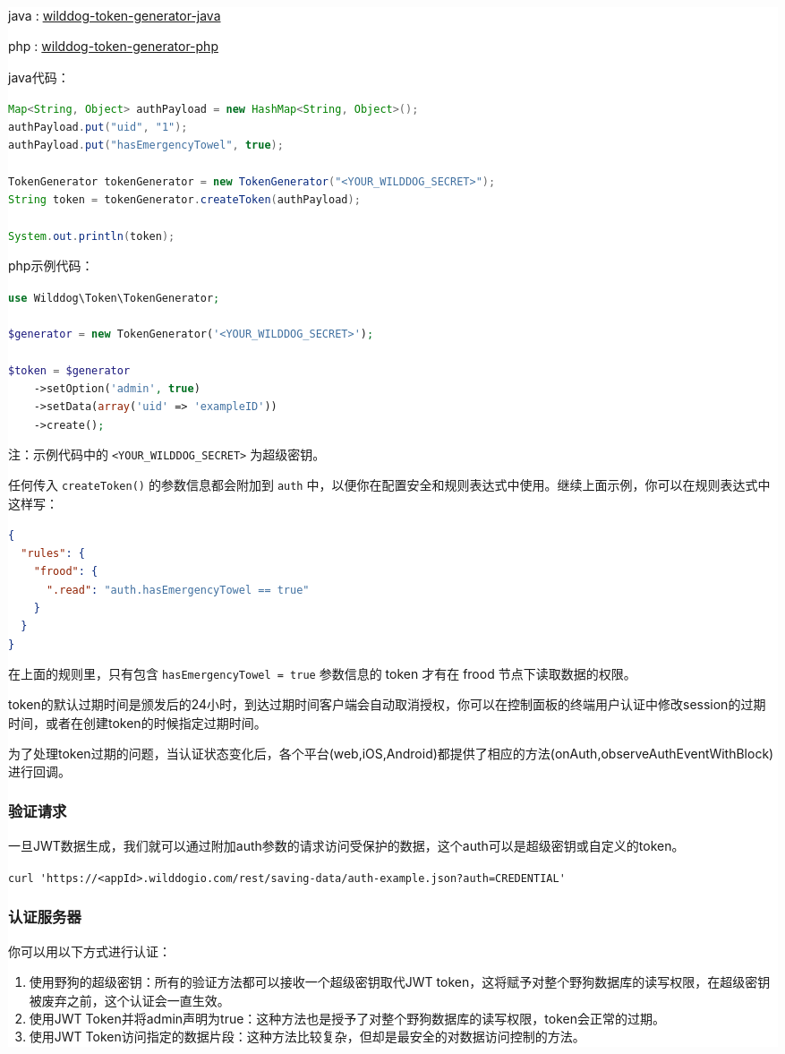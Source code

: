 java : [wilddog-token-generator-java](https://github.com/WildDogTeam/wilddog-token-generator-java)

php : [wilddog-token-generator-php](https://github.com/WildDogTeam/wilddog-token-generator-php)

java代码：

```java
Map<String, Object> authPayload = new HashMap<String, Object>();
authPayload.put("uid", "1");
authPayload.put("hasEmergencyTowel", true);

TokenGenerator tokenGenerator = new TokenGenerator("<YOUR_WILDDOG_SECRET>");
String token = tokenGenerator.createToken(authPayload);

System.out.println(token);
```

php示例代码：

```php
use Wilddog\Token\TokenGenerator;

$generator = new TokenGenerator('<YOUR_WILDDOG_SECRET>');

$token = $generator
    ->setOption('admin', true)
    ->setData(array('uid' => 'exampleID'))
    ->create();
```

注：示例代码中的 `<YOUR_WILDDOG_SECRET>` 为超级密钥。

任何传入 `createToken()` 的参数信息都会附加到 `auth` 中，以便你在配置安全和规则表达式中使用。继续上面示例，你可以在规则表达式中这样写：
```json
{
  "rules": {
    "frood": {
      ".read": "auth.hasEmergencyTowel == true"
    }
  }
}
```
在上面的规则里，只有包含 `hasEmergencyTowel = true` 参数信息的 token 才有在 frood 节点下读取数据的权限。

token的默认过期时间是颁发后的24小时，到达过期时间客户端会自动取消授权，你可以在控制面板的终端用户认证中修改session的过期时间，或者在创建token的时候指定过期时间。

为了处理token过期的问题，当认证状态变化后，各个平台(web,iOS,Android)都提供了相应的方法(onAuth,observeAuthEventWithBlock)进行回调。

### 验证请求

一旦JWT数据生成，我们就可以通过附加auth参数的请求访问受保护的数据，这个auth可以是超级密钥或自定义的token。
```
curl 'https://<appId>.wilddogio.com/rest/saving-data/auth-example.json?auth=CREDENTIAL'
```
### 认证服务器

你可以用以下方式进行认证：
1. 使用野狗的超级密钥：所有的验证方法都可以接收一个超级密钥取代JWT token，这将赋予对整个野狗数据库的读写权限，在超级密钥被废弃之前，这个认证会一直生效。
2.  使用JWT Token并将admin声明为true：这种方法也是授予了对整个野狗数据库的读写权限，token会正常的过期。
3.  使用JWT Token访问指定的数据片段：这种方法比较复杂，但却是最安全的对数据访问控制的方法。
